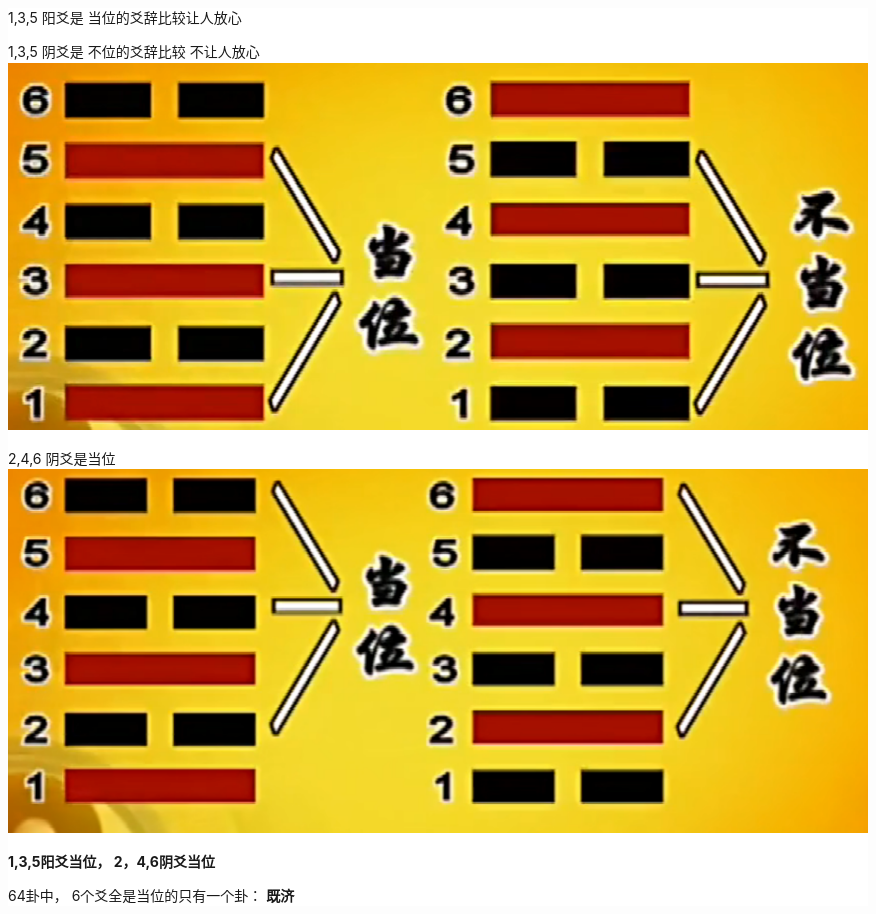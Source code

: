 
1,3,5 阳爻是 当位的爻辞比较让人放心

1,3,5 阴爻是 不位的爻辞比较 不让人放心
![img_4.png](img_4.png)

2,4,6 阴爻是当位
![img_5.png](img_5.png)

**1,3,5阳爻当位， 2，4,6阴爻当位**

64卦中， 6个爻全是当位的只有一个卦：
**既济**
